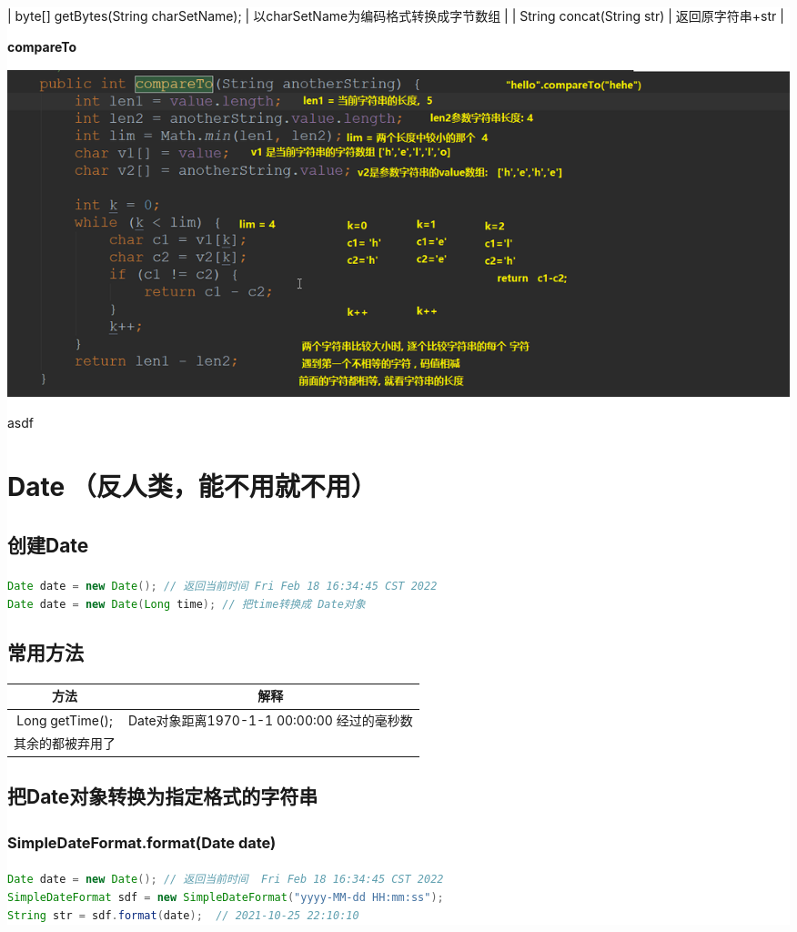| byte[] getBytes(String charSetName); | 以charSetName为编码格式转换成字节数组 |
|      String concat(String str)       |           返回原字符串+str            |

**compareTo**

![09 字符串比较大小](Java%E5%B8%B8%E7%94%A8%E7%B1%BB.assets/09%20%E5%AD%97%E7%AC%A6%E4%B8%B2%E6%AF%94%E8%BE%83%E5%A4%A7%E5%B0%8F.png)

asdf

# Date （反人类，能不用就不用）

## 创建Date

```java
Date date = new Date(); // 返回当前时间 Fri Feb 18 16:34:45 CST 2022
Date date = new Date(Long time); // 把time转换成 Date对象
```

## 常用方法

|       方法       |                    解释                    |
| :--------------: | :----------------------------------------: |
| Long getTime();  | Date对象距离1970-1-1 00:00:00 经过的毫秒数 |
| 其余的都被弃用了 |                                            |

## 把Date对象转换为指定格式的字符串

### SimpleDateFormat.format(Date date)

```java
Date date = new Date(); // 返回当前时间  Fri Feb 18 16:34:45 CST 2022
SimpleDateFormat sdf = new SimpleDateFormat("yyyy-MM-dd HH:mm:ss");
String str = sdf.format(date);  // 2021-10-25 22:10:10
```
